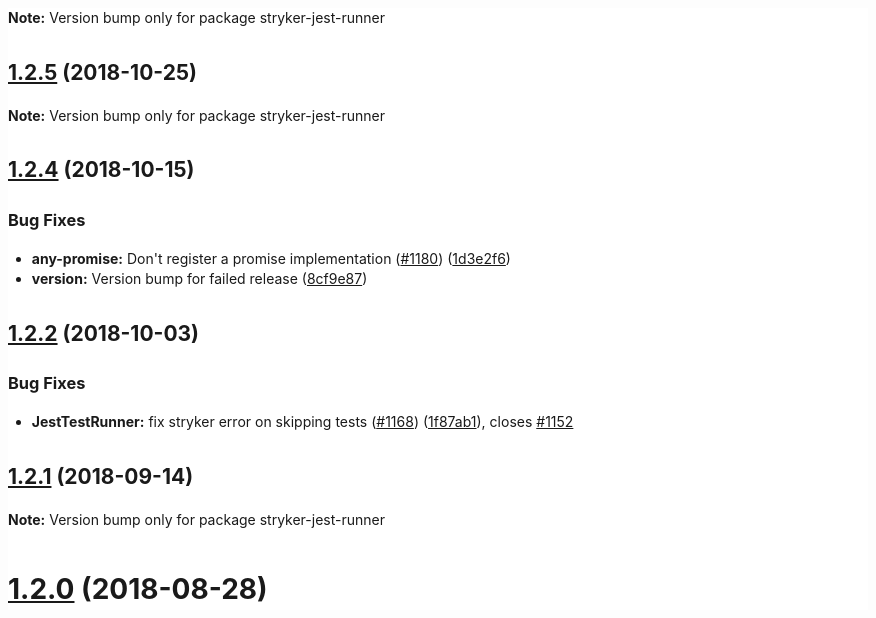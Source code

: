 

**Note:** Version bump only for package stryker-jest-runner

<a name="1.2.5"></a>
## [1.2.5](https://github.com/stryker-mutator/stryker/compare/stryker-jest-runner@1.2.4...stryker-jest-runner@1.2.5) (2018-10-25)




**Note:** Version bump only for package stryker-jest-runner

<a name="1.2.4"></a>
## [1.2.4](https://github.com/stryker-mutator/stryker/compare/stryker-jest-runner@1.2.2...stryker-jest-runner@1.2.4) (2018-10-15)


### Bug Fixes

* **any-promise:** Don't register a promise implementation ([#1180](https://github.com/stryker-mutator/stryker/issues/1180)) ([1d3e2f6](https://github.com/stryker-mutator/stryker/commit/1d3e2f6))
* **version:** Version bump for failed release ([8cf9e87](https://github.com/stryker-mutator/stryker/commit/8cf9e87))




<a name="1.2.2"></a>
## [1.2.2](https://github.com/stryker-mutator/stryker/compare/stryker-jest-runner@1.2.1...stryker-jest-runner@1.2.2) (2018-10-03)


### Bug Fixes

* **JestTestRunner:** fix stryker error on skipping tests ([#1168](https://github.com/stryker-mutator/stryker/issues/1168)) ([1f87ab1](https://github.com/stryker-mutator/stryker/commit/1f87ab1)), closes [#1152](https://github.com/stryker-mutator/stryker/issues/1152)




<a name="1.2.1"></a>
## [1.2.1](https://github.com/stryker-mutator/stryker/compare/stryker-jest-runner@1.2.0...stryker-jest-runner@1.2.1) (2018-09-14)




**Note:** Version bump only for package stryker-jest-runner

<a name="1.2.0"></a>
# [1.2.0](https://github.com/stryker-mutator/stryker/compare/stryker-jest-runner@1.1.1...stryker-jest-runner@1.2.0) (2018-08-28)
